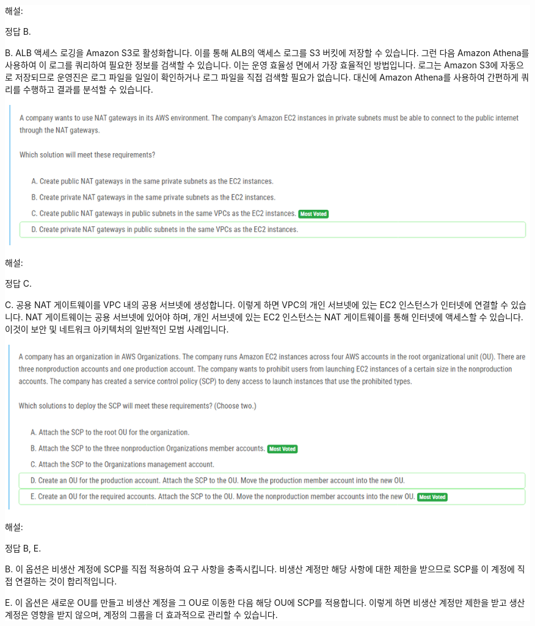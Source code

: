 해설:

정답 B.

B. ALB 액세스 로깅을 Amazon S3로 활성화합니다. 이를 통해 ALB의 액세스 로그를 S3 버킷에 저장할 수 있습니다. 그런 다음 Amazon Athena를 사용하여 이 로그를 쿼리하여 필요한 정보를 검색할 수 있습니다. 이는 운영 효율성 면에서 가장 효율적인 방법입니다. 로그는 Amazon S3에 자동으로 저장되므로 운영진은 로그 파일을 일일이 확인하거나 로그 파일을 직접 검색할 필요가 없습니다. 대신에 Amazon Athena를 사용하여 간편하게 쿼리를 수행하고 결과를 분석할 수 있습니다.

![img_7.png](images/45일차/img_7.png)

해설:

정답 C.

C. 공용 NAT 게이트웨이를 VPC 내의 공용 서브넷에 생성합니다. 이렇게 하면 VPC의 개인 서브넷에 있는 EC2 인스턴스가 인터넷에 연결할 수 있습니다. NAT 게이트웨이는 공용 서브넷에 있어야 하며, 개인 서브넷에 있는 EC2 인스턴스는 NAT 게이트웨이를 통해 인터넷에 액세스할 수 있습니다. 이것이 보안 및 네트워크 아키텍처의 일반적인 모범 사례입니다.

![img_8.png](images/45일차/img_8.png)

해설:

정답 B, E.

B. 이 옵션은 비생산 계정에 SCP를 직접 적용하여 요구 사항을 충족시킵니다. 비생산 계정만 해당 사항에 대한 제한을 받으므로 SCP를 이 계정에 직접 연결하는 것이 합리적입니다.

E. 이 옵션은 새로운 OU를 만들고 비생산 계정을 그 OU로 이동한 다음 해당 OU에 SCP를 적용합니다. 이렇게 하면 비생산 계정만 제한을 받고 생산 계정은 영향을 받지 않으며, 계정의 그룹을 더 효과적으로 관리할 수 있습니다.
